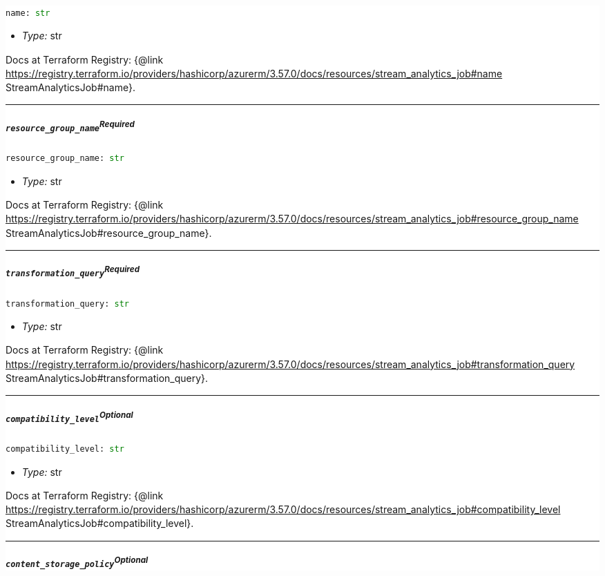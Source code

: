 ```python
name: str
```

- *Type:* str

Docs at Terraform Registry: {@link https://registry.terraform.io/providers/hashicorp/azurerm/3.57.0/docs/resources/stream_analytics_job#name StreamAnalyticsJob#name}.

---

##### `resource_group_name`<sup>Required</sup> <a name="resource_group_name" id="@cdktf/provider-azurerm.streamAnalyticsJob.StreamAnalyticsJobConfig.property.resourceGroupName"></a>

```python
resource_group_name: str
```

- *Type:* str

Docs at Terraform Registry: {@link https://registry.terraform.io/providers/hashicorp/azurerm/3.57.0/docs/resources/stream_analytics_job#resource_group_name StreamAnalyticsJob#resource_group_name}.

---

##### `transformation_query`<sup>Required</sup> <a name="transformation_query" id="@cdktf/provider-azurerm.streamAnalyticsJob.StreamAnalyticsJobConfig.property.transformationQuery"></a>

```python
transformation_query: str
```

- *Type:* str

Docs at Terraform Registry: {@link https://registry.terraform.io/providers/hashicorp/azurerm/3.57.0/docs/resources/stream_analytics_job#transformation_query StreamAnalyticsJob#transformation_query}.

---

##### `compatibility_level`<sup>Optional</sup> <a name="compatibility_level" id="@cdktf/provider-azurerm.streamAnalyticsJob.StreamAnalyticsJobConfig.property.compatibilityLevel"></a>

```python
compatibility_level: str
```

- *Type:* str

Docs at Terraform Registry: {@link https://registry.terraform.io/providers/hashicorp/azurerm/3.57.0/docs/resources/stream_analytics_job#compatibility_level StreamAnalyticsJob#compatibility_level}.

---

##### `content_storage_policy`<sup>Optional</sup> <a name="content_storage_policy" id="@cdktf/provider-azurerm.streamAnalyticsJob.StreamAnalyticsJobConfig.property.contentStoragePolicy"></a>
